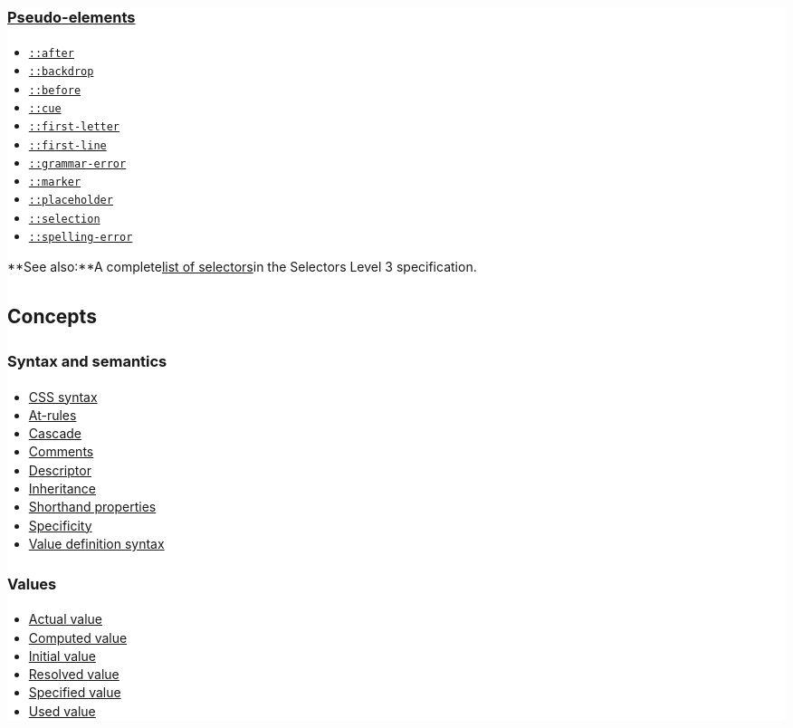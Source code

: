 
### [Pseudo-elements](%3563 "")<a name="Pseudo-elements"></a>

* [`::after`](%33492 "In CSS, ::after creates a pseudo-element that is the last child of the selected element. It is often used to add cosmetic content to an element with the content property.")
* [`::backdrop`](%33704 "The ::backdrop CSS pseudo-element is a box rendered immediately below any element rendered in fullscreen mode (and above any lower elements in the stack).")
* [`::before`](%33493 "In CSS, ::before creates a pseudo-element that is the first child of the selected element. It is often used to add cosmetic content to an element with the content property.")
* [`::cue`](%33703 "The ::cue CSS pseudo-element matches WebVTT cues within a selected element. This can be used to style captions and other cues in media with VTT tracks.")
* [`::first-letter`](%28553 "The ::first-letter CSS pseudo-element applies styles to the first letter of the first line of a block-level element, but only when not preceded by other content (such as images or inline tables).")
* [`::first-line`](%28554 "The ::first-line CSS pseudo-element applies styles to the first line of a block-level element.")
* [`::grammar-error`](%33708 "The ::grammar-error CSS pseudo-element represents a text segment which the user agent has flagged as grammatically incorrect.")<i></i>
* [`::marker`](%33706 "The ::marker CSS pseudo-element selects the marker box of a list item, which typically contains a bullet or number.")<i></i>
* [`::placeholder`](%33705 "The ::placeholder CSS pseudo-element represents the placeholder text of a form element.")<i></i>
* [`::selection`](%33077 "The ::selection CSS pseudo-element applies styles to the portion of a document that has been highlighted by the user (such as with the mouse).")
* [`::spelling-error`](%33707 "The ::spelling-error CSS pseudo-element represents a text segment which the user agent has flagged as incorrectly spelled.")<i></i>



**See also:**A complete[list of selectors](%28293 "")in the Selectors Level 3 specification.



## Concepts<a name="Concepts"></a>

### Syntax and semantics<a name="Syntax_and_semantics"></a>

* [CSS syntax](%32857 "")
* [At-rules](%4443 "")
* [Cascade](%32903 "")
* [Comments](%32858 "")
* [Descriptor](%28297 "")
* [Inheritance](%28555 "")
* [Shorthand properties](%28797 "")
* [Specificity](%31831 "")
* [Value definition syntax](%28301 "")

### Values<a name="Values"></a>

* [Actual value](%32865 "")
* [Computed value](%28556 "")
* [Initial value](%28552 "")
* [Resolved value](%32862 "")
* [Specified value](%32863 "")
* [Used value](%32864 "")
